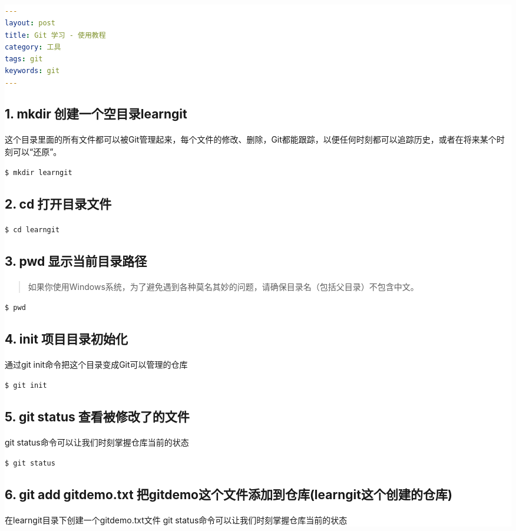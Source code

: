 ```yaml
---
layout: post
title: Git 学习 - 使用教程
category: 工具
tags: git
keywords: git
---
```


## 1. mkdir 创建一个空目录learngit

这个目录里面的所有文件都可以被Git管理起来，每个文件的修改、删除，Git都能跟踪，以便任何时刻都可以追踪历史，或者在将来某个时刻可以“还原”。

```
$ mkdir learngit
```

## 2. cd 打开目录文件


```
$ cd learngit
```

## 3. pwd 显示当前目录路径

>如果你使用Windows系统，为了避免遇到各种莫名其妙的问题，请确保目录名（包括父目录）不包含中文。

```
$ pwd
```
## 4. init 项目目录初始化

通过git init命令把这个目录变成Git可以管理的仓库

```
$ git init
```

## 5. git status 查看被修改了的文件

git status命令可以让我们时刻掌握仓库当前的状态

```
$ git status
```

## 6. git add gitdemo.txt 把gitdemo这个文件添加到仓库(learngit这个创建的仓库)

在learngit目录下创建一个gitdemo.txt文件
git status命令可以让我们时刻掌握仓库当前的状态
